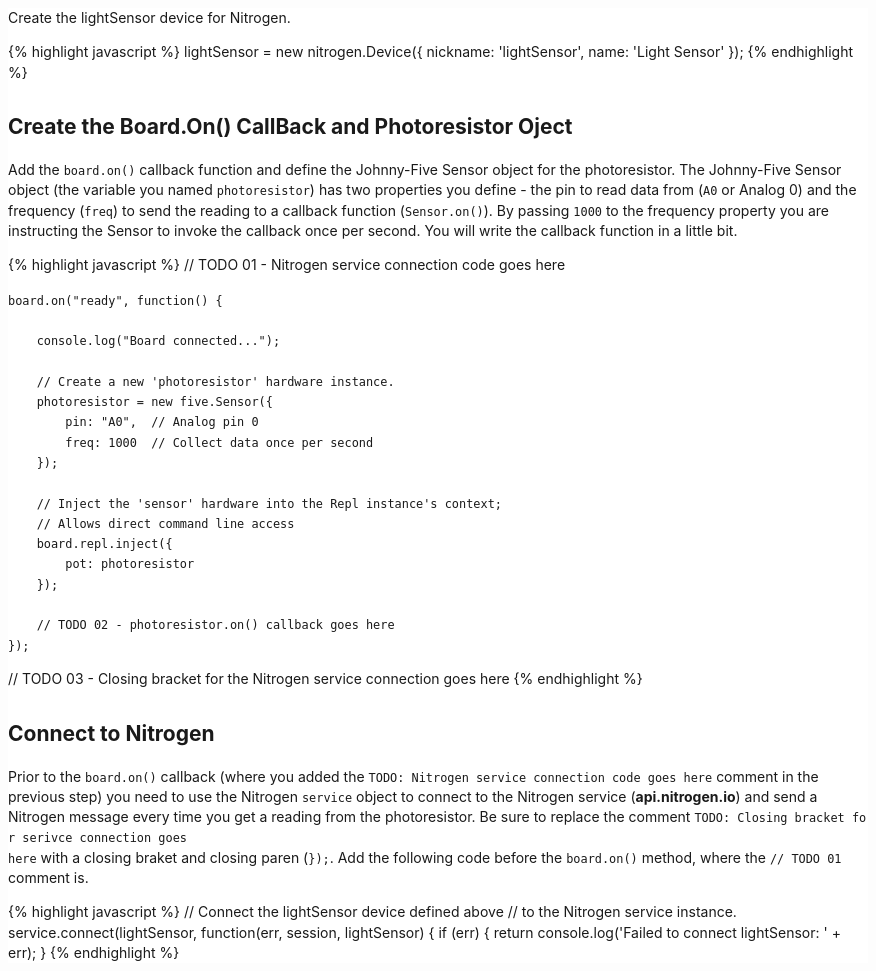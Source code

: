 Create the lightSensor device for Nitrogen.

{% highlight javascript %}
lightSensor = new nitrogen.Device({
    nickname: 'lightSensor',
    name: 'Light Sensor'
});
{% endhighlight %}

## Create the Board.On() CallBack and Photoresistor Oject
Add the <code>board.on()</code> callback function and define the Johnny-Five Sensor object for the photoresistor. The Johnny-Five Sensor object (the variable you named <code>photoresistor</code>) has two properties you define - the pin to read data from (<code>A0</code> or Analog 0) and the frequency (<code>freq</code>) to send the reading to a callback function (<code>Sensor.on()</code>). By passing <code>1000</code> to the frequency property you are instructing the Sensor to invoke the callback once per second. You will write the callback function in a little bit.

{% highlight javascript %}
// TODO 01 - Nitrogen service connection code goes here

    board.on("ready", function() {
    
        console.log("Board connected...");
        
        // Create a new 'photoresistor' hardware instance.
        photoresistor = new five.Sensor({
            pin: "A0",  // Analog pin 0
            freq: 1000  // Collect data once per second
        });
    
        // Inject the 'sensor' hardware into the Repl instance's context;
        // Allows direct command line access
        board.repl.inject({
            pot: photoresistor
        });

        // TODO 02 - photoresistor.on() callback goes here
    });
    
// TODO 03 - Closing bracket for the Nitrogen service connection goes here
{% endhighlight %}

## Connect to Nitrogen
Prior to the <code>board.on()</code> callback (where you added the <code>TODO: Nitrogen service connection code goes here</code> comment in the previous step) you need to use the Nitrogen <code>service</code> object to connect to the Nitrogen service (<strong>api.nitrogen.io</strong>) and send a Nitrogen message every time you get a reading from the photoresistor. Be sure to replace the comment <code>TODO: Closing bracket for serivce connection goes here</code> with a closing braket and closing paren (<code>});</code>. Add the following code before the <code>board.on()</code> method, where the <code>// TODO 01</code> comment is.

{% highlight javascript %}
// Connect the lightSensor device defined above
// to the Nitrogen service instance.
service.connect(lightSensor, function(err, session, lightSensor) {
    if (err) { return console.log('Failed to connect lightSensor: ' + err); }
{% endhighlight %}
